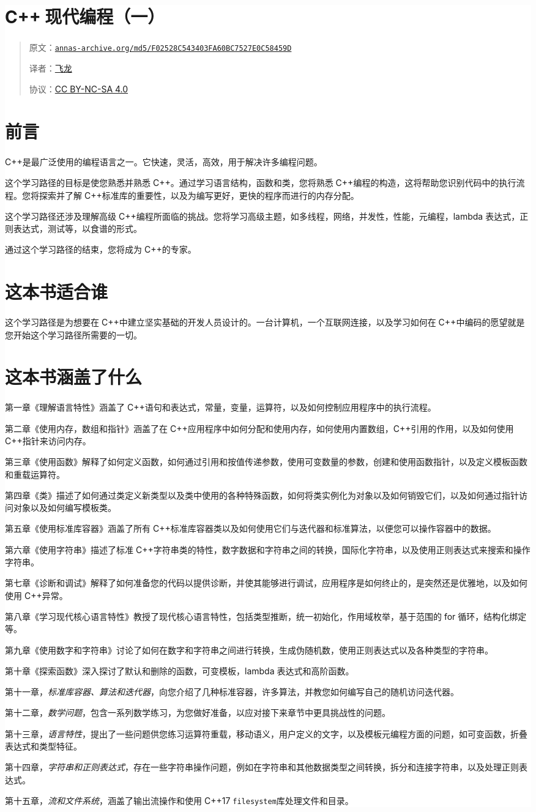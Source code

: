 # C++ 现代编程（一）

> 原文：[`annas-archive.org/md5/F02528C543403FA60BC7527E0C58459D`](https://annas-archive.org/md5/F02528C543403FA60BC7527E0C58459D)
> 
> 译者：[飞龙](https://github.com/wizardforcel)
> 
> 协议：[CC BY-NC-SA 4.0](http://creativecommons.org/licenses/by-nc-sa/4.0/)

# 前言

C++是最广泛使用的编程语言之一。它快速，灵活，高效，用于解决许多编程问题。

这个学习路径的目标是使您熟悉并熟悉 C++。通过学习语言结构，函数和类，您将熟悉 C++编程的构造，这将帮助您识别代码中的执行流程。您将探索并了解 C++标准库的重要性，以及为编写更好，更快的程序而进行的内存分配。

这个学习路径还涉及理解高级 C++编程所面临的挑战。您将学习高级主题，如多线程，网络，并发性，性能，元编程，lambda 表达式，正则表达式，测试等，以食谱的形式。

通过这个学习路径的结束，您将成为 C++的专家。

# 这本书适合谁

这个学习路径是为想要在 C++中建立坚实基础的开发人员设计的。一台计算机，一个互联网连接，以及学习如何在 C++中编码的愿望就是您开始这个学习路径所需要的一切。

# 这本书涵盖了什么

第一章《理解语言特性》涵盖了 C++语句和表达式，常量，变量，运算符，以及如何控制应用程序中的执行流程。

第二章《使用内存，数组和指针》涵盖了在 C++应用程序中如何分配和使用内存，如何使用内置数组，C++引用的作用，以及如何使用 C++指针来访问内存。

第三章《使用函数》解释了如何定义函数，如何通过引用和按值传递参数，使用可变数量的参数，创建和使用函数指针，以及定义模板函数和重载运算符。

第四章《类》描述了如何通过类定义新类型以及类中使用的各种特殊函数，如何将类实例化为对象以及如何销毁它们，以及如何通过指针访问对象以及如何编写模板类。

第五章《使用标准库容器》涵盖了所有 C++标准库容器类以及如何使用它们与迭代器和标准算法，以便您可以操作容器中的数据。

第六章《使用字符串》描述了标准 C++字符串类的特性，数字数据和字符串之间的转换，国际化字符串，以及使用正则表达式来搜索和操作字符串。

第七章《诊断和调试》解释了如何准备您的代码以提供诊断，并使其能够进行调试，应用程序是如何终止的，是突然还是优雅地，以及如何使用 C++异常。

第八章《学习现代核心语言特性》教授了现代核心语言特性，包括类型推断，统一初始化，作用域枚举，基于范围的 for 循环，结构化绑定等。

第九章《使用数字和字符串》讨论了如何在数字和字符串之间进行转换，生成伪随机数，使用正则表达式以及各种类型的字符串。

第十章《探索函数》深入探讨了默认和删除的函数，可变模板，lambda 表达式和高阶函数。

第十一章，*标准库容器、算法和迭代器*，向您介绍了几种标准容器，许多算法，并教您如何编写自己的随机访问迭代器。

第十二章，*数学问题*，包含一系列数学练习，为您做好准备，以应对接下来章节中更具挑战性的问题。

第十三章，*语言特性*，提出了一些问题供您练习运算符重载，移动语义，用户定义的文字，以及模板元编程方面的问题，如可变函数，折叠表达式和类型特征。

第十四章，*字符串和正则表达式*，存在一些字符串操作问题，例如在字符串和其他数据类型之间转换，拆分和连接字符串，以及处理正则表达式。

第十五章，*流和文件系统*，涵盖了输出流操作和使用 C++17 `filesystem`库处理文件和目录。
